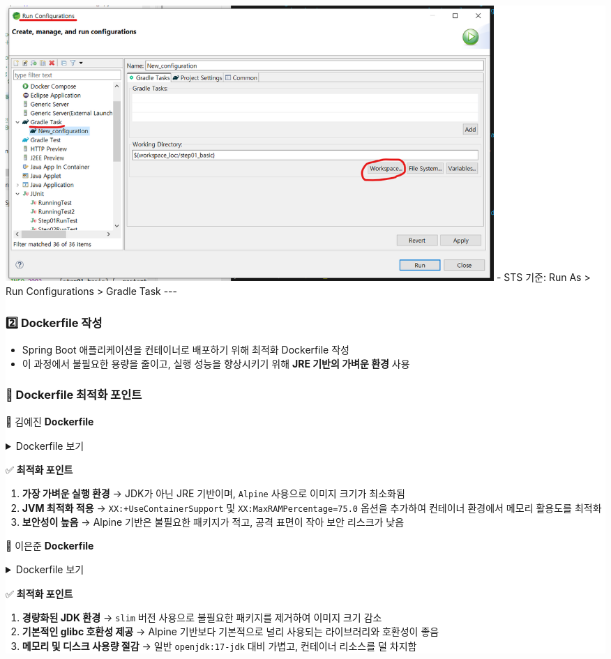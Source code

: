 <img src="img/1.png" alt="이미지 1" width=700>
- STS 기준: Run As > Run Configurations > Gradle Task 
---

### **2️⃣ Dockerfile 작성**

- Spring Boot 애플리케이션을 컨테이너로 배포하기 위해 최적화 Dockerfile 작성
- 이 과정에서 불필요한 용량을 줄이고, 실행 성능을 향상시키기 위해 **JRE 기반의 가벼운 환경** 사용

### 💫 Dockerfile 최적화 포인트

📌 김예진 **Dockerfile**

<details><summary>Dockerfile 보기</summary></details> 

✅ **최적화 포인트**

1. **가장 가벼운 실행 환경** → JDK가 아닌 JRE 기반이며, `Alpine` 사용으로 이미지 크기가 최소화됨
2. **JVM 최적화 적용** → `XX:+UseContainerSupport` 및 `XX:MaxRAMPercentage=75.0` 옵션을 추가하여 컨테이너 환경에서 메모리 활용도를 최적화
3. **보안성이 높음** → Alpine 기반은 불필요한 패키지가 적고, 공격 표면이 작아 보안 리스크가 낮음




📌 이은준 **Dockerfile**
<details><summary>Dockerfile 보기</summary></details> 

✅ **최적화 포인트**

1. **경량화된 JDK 환경** → `slim` 버전 사용으로 불필요한 패키지를 제거하여 이미지 크기 감소
2. **기본적인 glibc 호환성 제공** → Alpine 기반보다 기본적으로 널리 사용되는 라이브러리와 호환성이 좋음
3. **메모리 및 디스크 사용량 절감** → 일반 `openjdk:17-jdk` 대비 가볍고, 컨테이너 리소스를 덜 차지함
